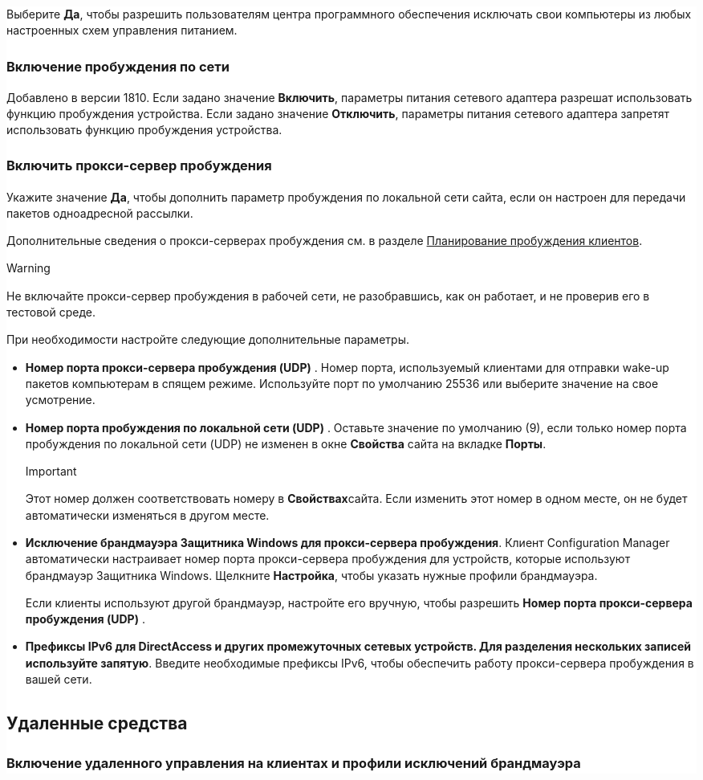 Выберите **Да**, чтобы разрешить пользователям центра программного обеспечения исключать свои компьютеры из любых настроенных схем управления питанием.  

### <a name="allow-network-wake-up"></a>Включение пробуждения по сети

Добавлено в версии 1810. Если задано значение **Включить**, параметры питания сетевого адаптера разрешат использовать функцию пробуждения устройства. Если задано значение **Отключить**, параметры питания сетевого адаптера запретят использовать функцию пробуждения устройства.

### <a name="enable-wake-up-proxy"></a>Включить прокси-сервер пробуждения

Укажите значение **Да**, чтобы дополнить параметр пробуждения по локальной сети сайта, если он настроен для передачи пакетов одноадресной рассылки.  

Дополнительные сведения о прокси-серверах пробуждения см. в разделе [Планирование пробуждения клиентов](plan/plan-wake-up-clients.md).  

> [!WARNING]  
> Не включайте прокси-сервер пробуждения в рабочей сети, не разобравшись, как он работает, и не проверив его в тестовой среде.  

При необходимости настройте следующие дополнительные параметры.

- **Номер порта прокси-сервера пробуждения (UDP)** . Номер порта, используемый клиентами для отправки wake-up пакетов компьютерам в спящем режиме. Используйте порт по умолчанию 25536 или выберите значение на свое усмотрение.  

- **Номер порта пробуждения по локальной сети (UDP)** . Оставьте значение по умолчанию (9), если только номер порта пробуждения по локальной сети (UDP) не изменен в окне **Свойства** сайта на вкладке **Порты**.  

    > [!IMPORTANT]  
    > Этот номер должен соответствовать номеру в **Свойствах**сайта. Если изменить этот номер в одном месте, он не будет автоматически изменяться в другом месте.  

- **Исключение брандмауэра Защитника Windows для прокси-сервера пробуждения**. Клиент Configuration Manager автоматически настраивает номер порта прокси-сервера пробуждения для устройств, которые используют брандмауэр Защитника Windows. Щелкните **Настройка**, чтобы указать нужные профили брандмауэра.  

    Если клиенты используют другой брандмауэр, настройте его вручную, чтобы разрешить **Номер порта прокси-сервера пробуждения (UDP)** .  

- **Префиксы IPv6 для DirectAccess и других промежуточных сетевых устройств. Для разделения нескольких записей используйте запятую**. Введите необходимые префиксы IPv6, чтобы обеспечить работу прокси-сервера пробуждения в вашей сети.



## <a name="remote-tools"></a>Удаленные средства  

### <a name="enable-remote-control-on-clients-and-firewall-exception-profiles"></a>Включение удаленного управления на клиентах и профили исключений брандмауэра
